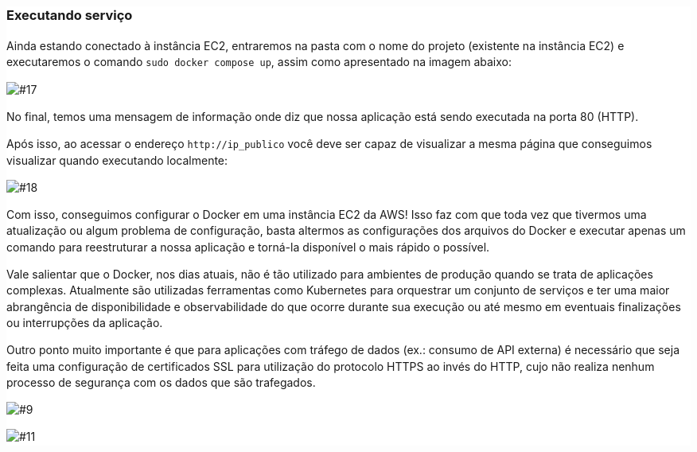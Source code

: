 ### Executando serviço

Ainda estando conectado à instância EC2, entraremos na pasta com o nome do projeto (existente na instância EC2) e executaremos o comando `sudo docker compose up`, assim como apresentado na imagem abaixo:

![#17](https://github.com/wallrony/vite-project-template/assets/49597325/65bb6382-2963-4dfb-ab18-d85b0e40eb7e)

No final, temos uma mensagem de informação onde diz que nossa aplicação está sendo executada na porta 80 (HTTP).

Após isso, ao acessar o endereço `http://ip_publico` você deve ser capaz de visualizar a mesma página que conseguimos visualizar quando executando localmente:

![#18](https://github.com/wallrony/vite-project-template/assets/49597325/c528e6c0-30cb-4413-b63e-c09926b90353)

Com isso, conseguimos configurar o Docker em uma instância EC2 da AWS! Isso faz com que toda vez que tivermos uma atualização ou algum problema de configuração, basta altermos as configurações dos arquivos do Docker e executar apenas um comando para reestruturar a nossa aplicação e torná-la disponível o mais rápido o possível.

Vale salientar que o Docker, nos dias atuais, não é tão utilizado para ambientes de produção quando se trata de aplicações complexas. Atualmente são utilizadas ferramentas como Kubernetes para orquestrar um conjunto de serviços e ter uma maior abrangência de disponibilidade e observabilidade do que ocorre durante sua execução ou até mesmo em eventuais finalizações ou interrupções da aplicação.

Outro ponto muito importante é que para aplicações com tráfego de dados (ex.: consumo de API externa) é necessário que seja feita uma configuração de certificados SSL para utilização do protocolo HTTPS ao invés do HTTP, cujo não realiza nenhum processo de segurança com os dados que são trafegados.















![#9](https://github.com/wallrony/vite-project-template/assets/49597325/6c1fe18c-ce3c-4c3d-be28-05700d694a89)

![#11](https://github.com/wallrony/vite-project-template/assets/49597325/07251c0d-9327-46a5-9151-c999beaa24fb)

